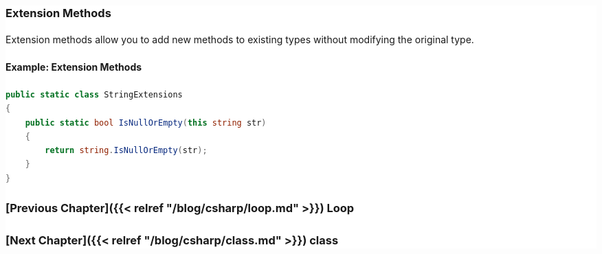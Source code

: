### Extension Methods

Extension methods allow you to add new methods to existing types without modifying the original type.

#### Example: Extension Methods

```csharp
public static class StringExtensions
{
    public static bool IsNullOrEmpty(this string str)
    {
        return string.IsNullOrEmpty(str);
    }
}
```

### [Previous Chapter]({{< relref "/blog/csharp/loop.md" >}}) Loop

### [Next Chapter]({{< relref "/blog/csharp/class.md" >}}) class
